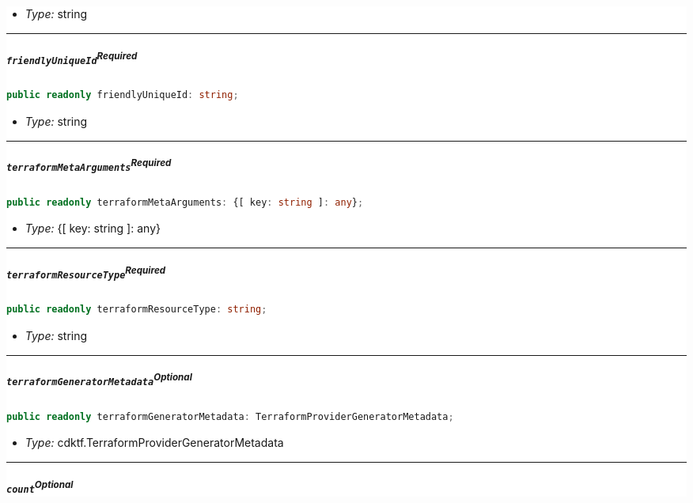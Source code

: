 - *Type:* string

---

##### `friendlyUniqueId`<sup>Required</sup> <a name="friendlyUniqueId" id="rhizo-co-terraform-provider-oci.dataOciIdentityDomainsBrandingSettings.DataOciIdentityDomainsBrandingSettings.property.friendlyUniqueId"></a>

```typescript
public readonly friendlyUniqueId: string;
```

- *Type:* string

---

##### `terraformMetaArguments`<sup>Required</sup> <a name="terraformMetaArguments" id="rhizo-co-terraform-provider-oci.dataOciIdentityDomainsBrandingSettings.DataOciIdentityDomainsBrandingSettings.property.terraformMetaArguments"></a>

```typescript
public readonly terraformMetaArguments: {[ key: string ]: any};
```

- *Type:* {[ key: string ]: any}

---

##### `terraformResourceType`<sup>Required</sup> <a name="terraformResourceType" id="rhizo-co-terraform-provider-oci.dataOciIdentityDomainsBrandingSettings.DataOciIdentityDomainsBrandingSettings.property.terraformResourceType"></a>

```typescript
public readonly terraformResourceType: string;
```

- *Type:* string

---

##### `terraformGeneratorMetadata`<sup>Optional</sup> <a name="terraformGeneratorMetadata" id="rhizo-co-terraform-provider-oci.dataOciIdentityDomainsBrandingSettings.DataOciIdentityDomainsBrandingSettings.property.terraformGeneratorMetadata"></a>

```typescript
public readonly terraformGeneratorMetadata: TerraformProviderGeneratorMetadata;
```

- *Type:* cdktf.TerraformProviderGeneratorMetadata

---

##### `count`<sup>Optional</sup> <a name="count" id="rhizo-co-terraform-provider-oci.dataOciIdentityDomainsBrandingSettings.DataOciIdentityDomainsBrandingSettings.property.count"></a>
